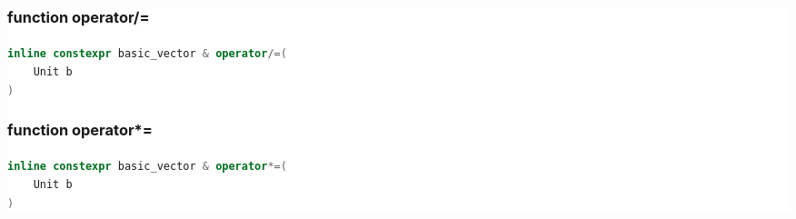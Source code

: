 


























### function operator/=

```cpp
inline constexpr basic_vector & operator/=(
    Unit b
)
```




























### function operator*=

```cpp
inline constexpr basic_vector & operator*=(
    Unit b
)
```












